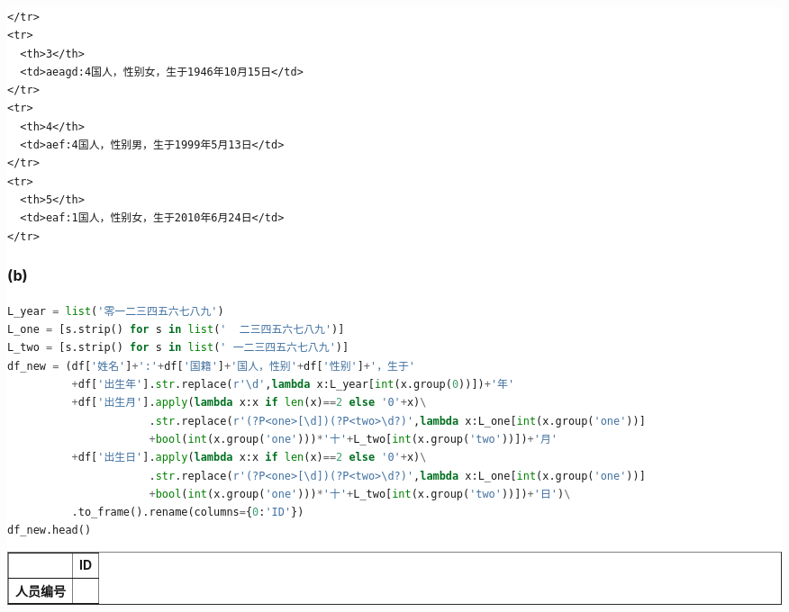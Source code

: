     </tr>
    <tr>
      <th>3</th>
      <td>aeagd:4国人，性别女，生于1946年10月15日</td>
    </tr>
    <tr>
      <th>4</th>
      <td>aef:4国人，性别男，生于1999年5月13日</td>
    </tr>
    <tr>
      <th>5</th>
      <td>eaf:1国人，性别女，生于2010年6月24日</td>
    </tr>
  </tbody>
</table>
</div>



### (b)


```python
L_year = list('零一二三四五六七八九')
L_one = [s.strip() for s in list('  二三四五六七八九')]
L_two = [s.strip() for s in list(' 一二三四五六七八九')]
df_new = (df['姓名']+':'+df['国籍']+'国人，性别'+df['性别']+'，生于'
          +df['出生年'].str.replace(r'\d',lambda x:L_year[int(x.group(0))])+'年'
          +df['出生月'].apply(lambda x:x if len(x)==2 else '0'+x)\
                      .str.replace(r'(?P<one>[\d])(?P<two>\d?)',lambda x:L_one[int(x.group('one'))]
                      +bool(int(x.group('one')))*'十'+L_two[int(x.group('two'))])+'月'
          +df['出生日'].apply(lambda x:x if len(x)==2 else '0'+x)\
                      .str.replace(r'(?P<one>[\d])(?P<two>\d?)',lambda x:L_one[int(x.group('one'))]
                      +bool(int(x.group('one')))*'十'+L_two[int(x.group('two'))])+'日')\
          .to_frame().rename(columns={0:'ID'})
df_new.head()
```




<div>
<style scoped>
    .dataframe tbody tr th:only-of-type {
        vertical-align: middle;
    }

    .dataframe tbody tr th {
        vertical-align: top;
    }

    .dataframe thead th {
        text-align: right;
    }
</style>
<table border="1" class="dataframe">
  <thead>
    <tr style="text-align: right;">
      <th></th>
      <th>ID</th>
    </tr>
    <tr>
      <th>人员编号</th>
      <th></th>
    </tr>
  </thead>
  <tbody>
    <tr>